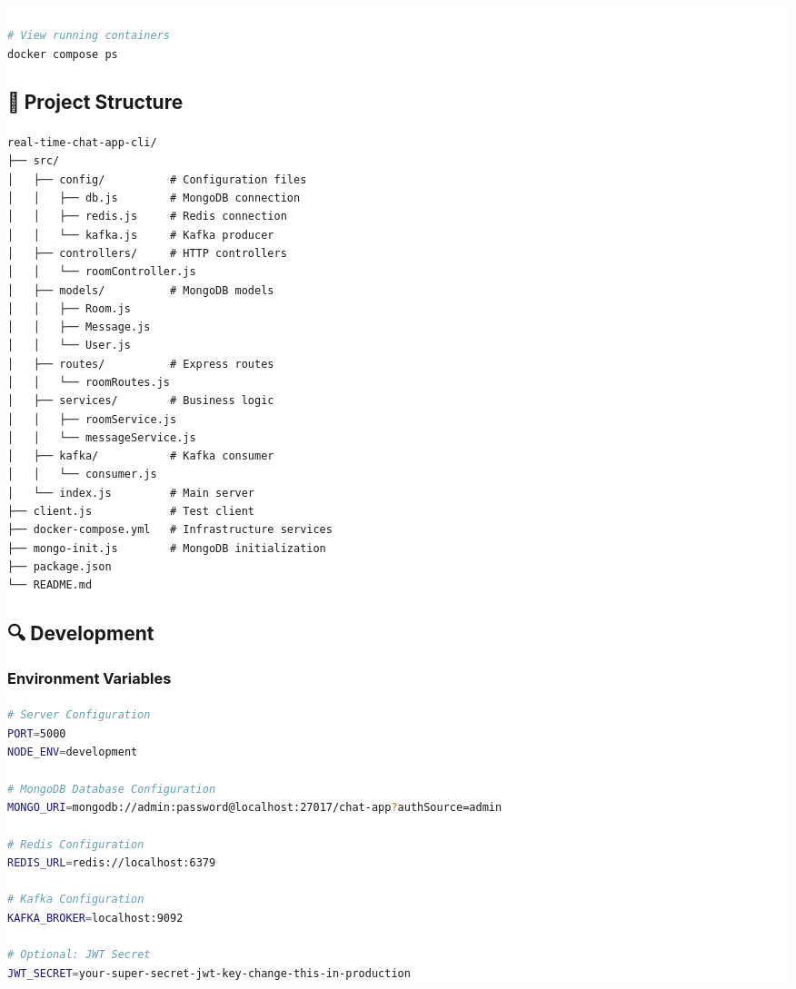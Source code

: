 ```bash

# View running containers
docker compose ps
```

## 📁 Project Structure

```
real-time-chat-app-cli/
├── src/
│   ├── config/          # Configuration files
│   │   ├── db.js        # MongoDB connection
│   │   ├── redis.js     # Redis connection
│   │   └── kafka.js     # Kafka producer
│   ├── controllers/     # HTTP controllers
│   │   └── roomController.js
│   ├── models/          # MongoDB models
│   │   ├── Room.js
│   │   ├── Message.js
│   │   └── User.js
│   ├── routes/          # Express routes
│   │   └── roomRoutes.js
│   ├── services/        # Business logic
│   │   ├── roomService.js
│   │   └── messageService.js
│   ├── kafka/           # Kafka consumer
│   │   └── consumer.js
│   └── index.js         # Main server
├── client.js            # Test client
├── docker-compose.yml   # Infrastructure services
├── mongo-init.js        # MongoDB initialization
├── package.json
└── README.md
```

## 🔍 Development

### Environment Variables
```bash
# Server Configuration
PORT=5000
NODE_ENV=development

# MongoDB Database Configuration
MONGO_URI=mongodb://admin:password@localhost:27017/chat-app?authSource=admin

# Redis Configuration
REDIS_URL=redis://localhost:6379

# Kafka Configuration
KAFKA_BROKER=localhost:9092

# Optional: JWT Secret
JWT_SECRET=your-super-secret-jwt-key-change-this-in-production
```
